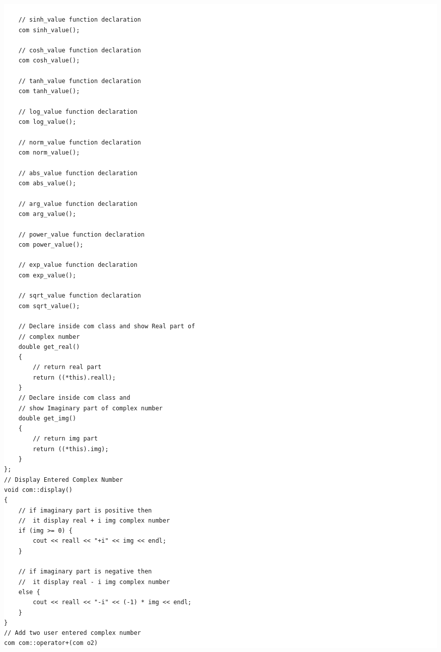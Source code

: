 ```

    // sinh_value function declaration
    com sinh_value();

    // cosh_value function declaration
    com cosh_value();

    // tanh_value function declaration
    com tanh_value();

    // log_value function declaration
    com log_value();

    // norm_value function declaration
    com norm_value();

    // abs_value function declaration
    com abs_value();

    // arg_value function declaration
    com arg_value();

    // power_value function declaration
    com power_value();

    // exp_value function declaration
    com exp_value();

    // sqrt_value function declaration
    com sqrt_value();

    // Declare inside com class and show Real part of
    // complex number
    double get_real()
    {
        // return real part
        return ((*this).reall);
    }
    // Declare inside com class and
    // show Imaginary part of complex number
    double get_img()
    {
        // return img part
        return ((*this).img);
    }
};
// Display Entered Complex Number
void com::display()
{
    // if imaginary part is positive then
    //  it display real + i img complex number
    if (img >= 0) {
        cout << reall << "+i" << img << endl;
    }

    // if imaginary part is negative then
    //  it display real - i img complex number
    else {
        cout << reall << "-i" << (-1) * img << endl;
    }
}
// Add two user entered complex number
com com::operator+(com o2)
```